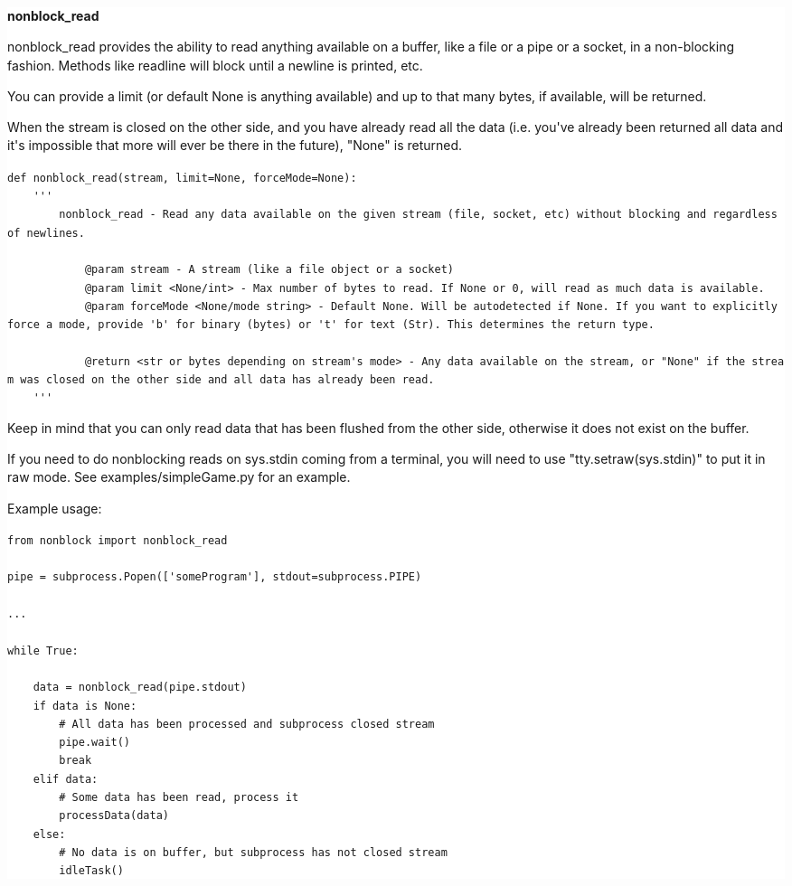 **nonblock\_read**

nonblock\_read provides the ability to read anything available on a buffer, like a file or a pipe or a socket, in a non-blocking fashion. Methods like readline will block until a newline is printed, etc.

You can provide a limit (or default None is anything available) and up to that many bytes, if available, will be returned. 

When the stream is closed on the other side, and you have already read all the data (i.e. you've already been returned all data and it's impossible that more will ever be there in the future), "None" is returned.


	def nonblock_read(stream, limit=None, forceMode=None):
		'''
			nonblock_read - Read any data available on the given stream (file, socket, etc) without blocking and regardless of newlines.

				@param stream - A stream (like a file object or a socket)
				@param limit <None/int> - Max number of bytes to read. If None or 0, will read as much data is available.
				@param forceMode <None/mode string> - Default None. Will be autodetected if None. If you want to explicitly force a mode, provide 'b' for binary (bytes) or 't' for text (Str). This determines the return type.

				@return <str or bytes depending on stream's mode> - Any data available on the stream, or "None" if the stream was closed on the other side and all data has already been read.
		'''


Keep in mind that you can only read data that has been flushed from the other side, otherwise it does not exist on the buffer.

If you need to do nonblocking reads on sys.stdin coming from a terminal, you will need to use "tty.setraw(sys.stdin)" to put it in raw mode. See examples/simpleGame.py for an example.


Example usage:


	from nonblock import nonblock_read

	pipe = subprocess.Popen(['someProgram'], stdout=subprocess.PIPE)

	...

	while True:

		data = nonblock_read(pipe.stdout)
		if data is None:
			# All data has been processed and subprocess closed stream
			pipe.wait()
			break
		elif data:
			# Some data has been read, process it
			processData(data)
		else:
			# No data is on buffer, but subprocess has not closed stream
			idleTask()
